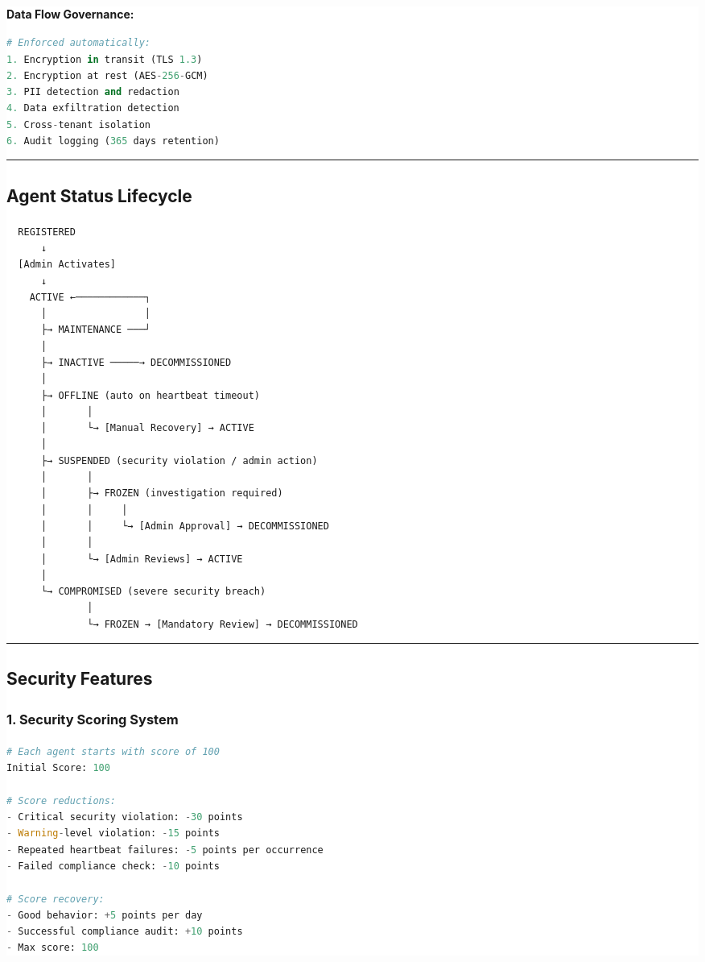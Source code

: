 **Data Flow Governance:**
```python
# Enforced automatically:
1. Encryption in transit (TLS 1.3)
2. Encryption at rest (AES-256-GCM)
3. PII detection and redaction
4. Data exfiltration detection
5. Cross-tenant isolation
6. Audit logging (365 days retention)
```

---

## Agent Status Lifecycle

```
  REGISTERED
      ↓
  [Admin Activates]
      ↓
    ACTIVE ←────────────┐
      │                 │
      ├→ MAINTENANCE ───┘
      │
      ├→ INACTIVE ─────→ DECOMMISSIONED
      │
      ├→ OFFLINE (auto on heartbeat timeout)
      │       │
      │       └→ [Manual Recovery] → ACTIVE
      │
      ├→ SUSPENDED (security violation / admin action)
      │       │
      │       ├→ FROZEN (investigation required)
      │       │     │
      │       │     └→ [Admin Approval] → DECOMMISSIONED
      │       │
      │       └→ [Admin Reviews] → ACTIVE
      │
      └→ COMPROMISED (severe security breach)
              │
              └→ FROZEN → [Mandatory Review] → DECOMMISSIONED
```

---

## Security Features

### 1. Security Scoring System

```python
# Each agent starts with score of 100
Initial Score: 100

# Score reductions:
- Critical security violation: -30 points
- Warning-level violation: -15 points
- Repeated heartbeat failures: -5 points per occurrence
- Failed compliance check: -10 points

# Score recovery:
- Good behavior: +5 points per day
- Successful compliance audit: +10 points
- Max score: 100

```